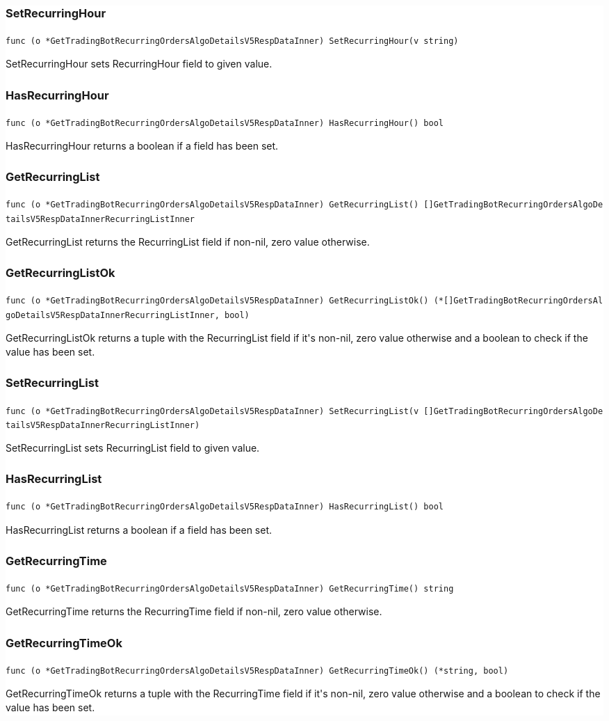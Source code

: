 ### SetRecurringHour

`func (o *GetTradingBotRecurringOrdersAlgoDetailsV5RespDataInner) SetRecurringHour(v string)`

SetRecurringHour sets RecurringHour field to given value.

### HasRecurringHour

`func (o *GetTradingBotRecurringOrdersAlgoDetailsV5RespDataInner) HasRecurringHour() bool`

HasRecurringHour returns a boolean if a field has been set.

### GetRecurringList

`func (o *GetTradingBotRecurringOrdersAlgoDetailsV5RespDataInner) GetRecurringList() []GetTradingBotRecurringOrdersAlgoDetailsV5RespDataInnerRecurringListInner`

GetRecurringList returns the RecurringList field if non-nil, zero value otherwise.

### GetRecurringListOk

`func (o *GetTradingBotRecurringOrdersAlgoDetailsV5RespDataInner) GetRecurringListOk() (*[]GetTradingBotRecurringOrdersAlgoDetailsV5RespDataInnerRecurringListInner, bool)`

GetRecurringListOk returns a tuple with the RecurringList field if it's non-nil, zero value otherwise
and a boolean to check if the value has been set.

### SetRecurringList

`func (o *GetTradingBotRecurringOrdersAlgoDetailsV5RespDataInner) SetRecurringList(v []GetTradingBotRecurringOrdersAlgoDetailsV5RespDataInnerRecurringListInner)`

SetRecurringList sets RecurringList field to given value.

### HasRecurringList

`func (o *GetTradingBotRecurringOrdersAlgoDetailsV5RespDataInner) HasRecurringList() bool`

HasRecurringList returns a boolean if a field has been set.

### GetRecurringTime

`func (o *GetTradingBotRecurringOrdersAlgoDetailsV5RespDataInner) GetRecurringTime() string`

GetRecurringTime returns the RecurringTime field if non-nil, zero value otherwise.

### GetRecurringTimeOk

`func (o *GetTradingBotRecurringOrdersAlgoDetailsV5RespDataInner) GetRecurringTimeOk() (*string, bool)`

GetRecurringTimeOk returns a tuple with the RecurringTime field if it's non-nil, zero value otherwise
and a boolean to check if the value has been set.
